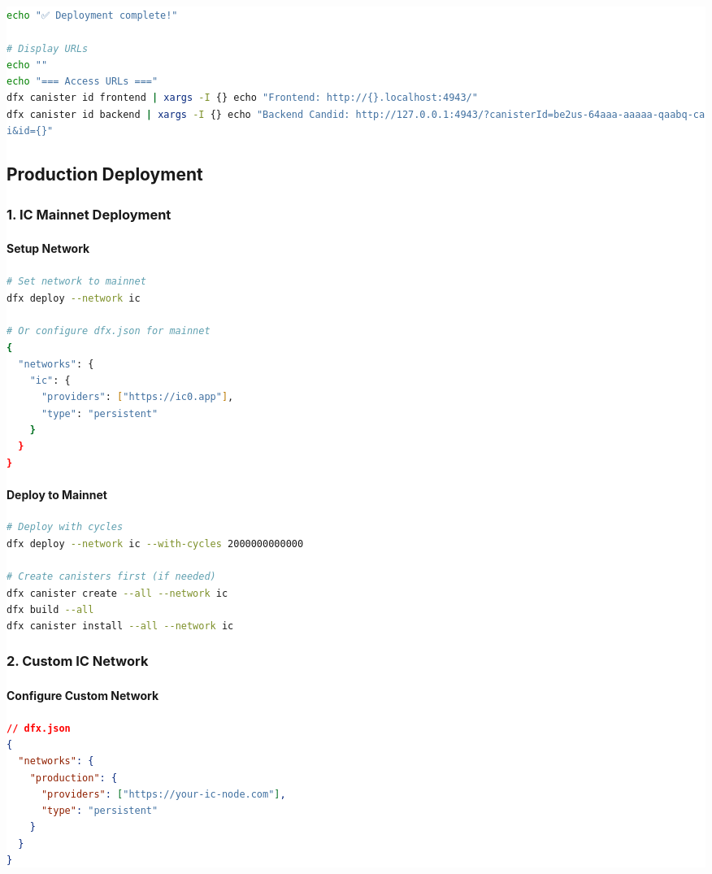 ```bash
echo "✅ Deployment complete!"

# Display URLs
echo ""
echo "=== Access URLs ==="
dfx canister id frontend | xargs -I {} echo "Frontend: http://{}.localhost:4943/"
dfx canister id backend | xargs -I {} echo "Backend Candid: http://127.0.0.1:4943/?canisterId=be2us-64aaa-aaaaa-qaabq-cai&id={}"
```

## Production Deployment

### 1. IC Mainnet Deployment

#### Setup Network

```bash
# Set network to mainnet
dfx deploy --network ic

# Or configure dfx.json for mainnet
{
  "networks": {
    "ic": {
      "providers": ["https://ic0.app"],
      "type": "persistent"
    }
  }
}
```

#### Deploy to Mainnet

```bash
# Deploy with cycles
dfx deploy --network ic --with-cycles 2000000000000

# Create canisters first (if needed)
dfx canister create --all --network ic
dfx build --all
dfx canister install --all --network ic
```

### 2. Custom IC Network

#### Configure Custom Network

```json
// dfx.json
{
  "networks": {
    "production": {
      "providers": ["https://your-ic-node.com"],
      "type": "persistent"
    }
  }
}
```
